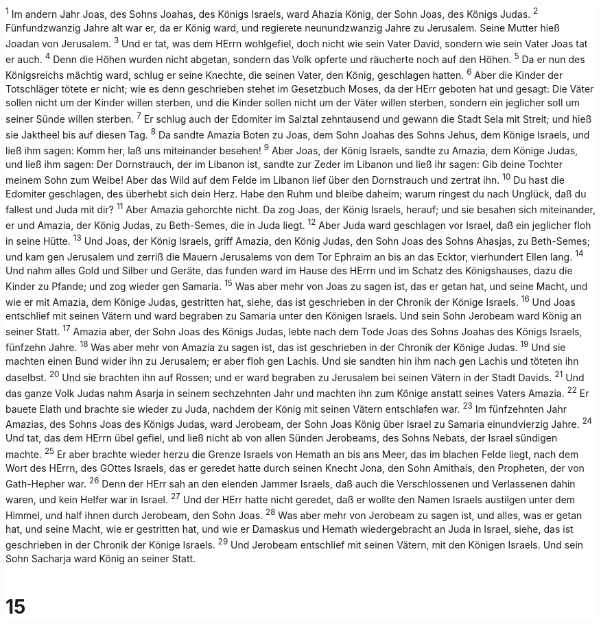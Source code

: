 <sup>1</sup> Im andern Jahr Joas, des Sohns Joahas, des Königs Israels, ward Ahazia König, der Sohn Joas, des Königs Judas. <sup>2</sup> Fünfundzwanzig Jahre alt war er, da er König ward, und regierete neunundzwanzig Jahre zu Jerusalem. Seine Mutter hieß Joadan von Jerusalem. <sup>3</sup> Und er tat, was dem HErrn wohlgefiel, doch nicht wie sein Vater David, sondern wie sein Vater Joas tat er auch. <sup>4</sup> Denn die Höhen wurden nicht abgetan, sondern das Volk opferte und räucherte noch auf den Höhen. <sup>5</sup> Da er nun des Königsreichs mächtig ward, schlug er seine Knechte, die seinen Vater, den König, geschlagen hatten. <sup>6</sup> Aber die Kinder der Totschläger tötete er nicht; wie es denn geschrieben stehet im Gesetzbuch Moses, da der HErr geboten hat und gesagt: Die Väter sollen nicht um der Kinder willen sterben, und die Kinder sollen nicht um der Väter willen sterben, sondern ein jeglicher soll um seiner Sünde willen sterben. <sup>7</sup> Er schlug auch der Edomiter im Salztal zehntausend und gewann die Stadt Sela mit Streit; und hieß sie Jaktheel bis auf diesen Tag. <sup>8</sup> Da sandte Amazia Boten zu Joas, dem Sohn Joahas des Sohns Jehus, dem Könige Israels, und ließ ihm sagen: Komm her, laß uns miteinander besehen! <sup>9</sup> Aber Joas, der König Israels, sandte zu Amazia, dem Könige Judas, und ließ ihm sagen: Der Dornstrauch, der im Libanon ist, sandte zur Zeder im Libanon und ließ ihr sagen: Gib deine Tochter meinem Sohn zum Weibe! Aber das Wild auf dem Felde im Libanon lief über den Dornstrauch und zertrat ihn. <sup>10</sup> Du hast die Edomiter geschlagen, des überhebt sich dein Herz. Habe den Ruhm und bleibe daheim; warum ringest du nach Unglück, daß du fallest und Juda mit dir? <sup>11</sup> Aber Amazia gehorchte nicht. Da zog Joas, der König Israels, herauf; und sie besahen sich miteinander, er und Amazia, der König Judas, zu Beth-Semes, die in Juda liegt. <sup>12</sup> Aber Juda ward geschlagen vor Israel, daß ein jeglicher floh in seine Hütte. <sup>13</sup> Und Joas, der König Israels, griff Amazia, den König Judas, den Sohn Joas des Sohns Ahasjas, zu Beth-Semes; und kam gen Jerusalem und zerriß die Mauern Jerusalems von dem Tor Ephraim an bis an das Ecktor, vierhundert Ellen lang. <sup>14</sup> Und nahm alles Gold und Silber und Geräte, das funden ward im Hause des HErrn und im Schatz des Königshauses, dazu die Kinder zu Pfande; und zog wieder gen Samaria. <sup>15</sup> Was aber mehr von Joas zu sagen ist, das er getan hat, und seine Macht, und wie er mit Amazia, dem Könige Judas, gestritten hat, siehe, das ist geschrieben in der Chronik der Könige Israels. <sup>16</sup> Und Joas entschlief mit seinen Vätern und ward begraben zu Samaria unter den Königen Israels. Und sein Sohn Jerobeam ward König an seiner Statt. <sup>17</sup> Amazia aber, der Sohn Joas des Königs Judas, lebte nach dem Tode Joas des Sohns Joahas des Königs Israels, fünfzehn Jahre. <sup>18</sup> Was aber mehr von Amazia zu sagen ist, das ist geschrieben in der Chronik der Könige Judas. <sup>19</sup> Und sie machten einen Bund wider ihn zu Jerusalem; er aber floh gen Lachis. Und sie sandten hin ihm nach gen Lachis und töteten ihn daselbst. <sup>20</sup> Und sie brachten ihn auf Rossen; und er ward begraben zu Jerusalem bei seinen Vätern in der Stadt Davids. <sup>21</sup> Und das ganze Volk Judas nahm Asarja in seinem sechzehnten Jahr und machten ihn zum Könige anstatt seines Vaters Amazia. <sup>22</sup> Er bauete Elath und brachte sie wieder zu Juda, nachdem der König mit seinen Vätern entschlafen war. <sup>23</sup> Im fünfzehnten Jahr Amazias, des Sohns Joas des Königs Judas, ward Jerobeam, der Sohn Joas König über Israel zu Samaria einundvierzig Jahre. <sup>24</sup> Und tat, das dem HErrn übel gefiel, und ließ nicht ab von allen Sünden Jerobeams, des Sohns Nebats, der Israel sündigen machte. <sup>25</sup> Er aber brachte wieder herzu die Grenze Israels von Hemath an bis ans Meer, das im blachen Felde liegt, nach dem Wort des HErrn, des GOttes Israels, das er geredet hatte durch seinen Knecht Jona, den Sohn Amithais, den Propheten, der von Gath-Hepher war. <sup>26</sup> Denn der HErr sah an den elenden Jammer Israels, daß auch die Verschlossenen und Verlassenen dahin waren, und kein Helfer war in Israel. <sup>27</sup> Und der HErr hatte nicht geredet, daß er wollte den Namen Israels austilgen unter dem Himmel, und half ihnen durch Jerobeam, den Sohn Joas. <sup>28</sup> Was aber mehr von Jerobeam zu sagen ist, und alles, was er getan hat, und seine Macht, wie er gestritten hat, und wie er Damaskus und Hemath wiedergebracht an Juda in Israel, siehe, das ist geschrieben in der Chronik der Könige Israels. <sup>29</sup> Und Jerobeam entschlief mit seinen Vätern, mit den Königen Israels. Und sein Sohn Sacharja ward König an seiner Statt.

# 15